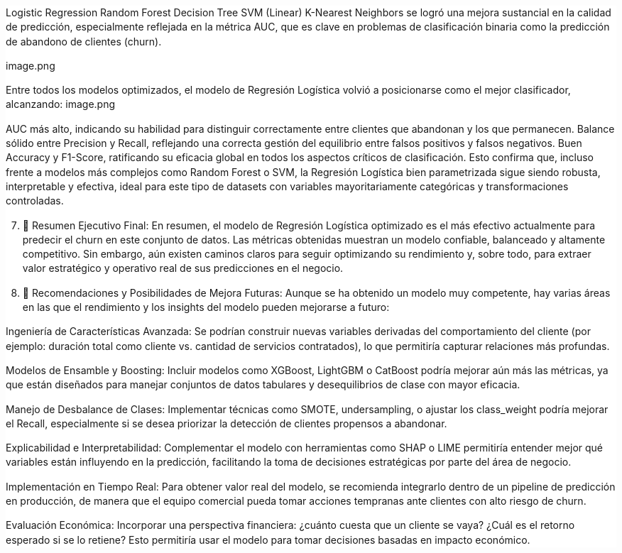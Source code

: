 Logistic Regression
Random Forest
Decision Tree
SVM (Linear)
K-Nearest Neighbors
se logró una mejora sustancial en la calidad de predicción, especialmente reflejada en la métrica AUC, que es clave en problemas de clasificación binaria como la predicción de abandono de clientes (churn).

image.png

Entre todos los modelos optimizados, el modelo de Regresión Logística volvió a posicionarse como el mejor clasificador, alcanzando: image.png

AUC más alto, indicando su habilidad para distinguir correctamente entre clientes que abandonan y los que permanecen.
Balance sólido entre Precision y Recall, reflejando una correcta gestión del equilibrio entre falsos positivos y falsos negativos.
Buen Accuracy y F1-Score, ratificando su eficacia global en todos los aspectos críticos de clasificación.
Esto confirma que, incluso frente a modelos más complejos como Random Forest o SVM, la Regresión Logística bien parametrizada sigue siendo robusta, interpretable y efectiva, ideal para este tipo de datasets con variables mayoritariamente categóricas y transformaciones controladas.

7. 🎯 Resumen Ejecutivo Final:
En resumen, el modelo de Regresión Logística optimizado es el más efectivo actualmente para predecir el churn en este conjunto de datos. Las métricas obtenidas muestran un modelo confiable, balanceado y altamente competitivo. Sin embargo, aún existen caminos claros para seguir optimizando su rendimiento y, sobre todo, para extraer valor estratégico y operativo real de sus predicciones en el negocio.

8. 📌 Recomendaciones y Posibilidades de Mejora Futuras:
Aunque se ha obtenido un modelo muy competente, hay varias áreas en las que el rendimiento y los insights del modelo pueden mejorarse a futuro:

Ingeniería de Características Avanzada: Se podrían construir nuevas variables derivadas del comportamiento del cliente (por ejemplo: duración total como cliente vs. cantidad de servicios contratados), lo que permitiría capturar relaciones más profundas.

Modelos de Ensamble y Boosting: Incluir modelos como XGBoost, LightGBM o CatBoost podría mejorar aún más las métricas, ya que están diseñados para manejar conjuntos de datos tabulares y desequilibrios de clase con mayor eficacia.

Manejo de Desbalance de Clases: Implementar técnicas como SMOTE, undersampling, o ajustar los class_weight podría mejorar el Recall, especialmente si se desea priorizar la detección de clientes propensos a abandonar.

Explicabilidad e Interpretabilidad: Complementar el modelo con herramientas como SHAP o LIME permitiría entender mejor qué variables están influyendo en la predicción, facilitando la toma de decisiones estratégicas por parte del área de negocio.

Implementación en Tiempo Real: Para obtener valor real del modelo, se recomienda integrarlo dentro de un pipeline de predicción en producción, de manera que el equipo comercial pueda tomar acciones tempranas ante clientes con alto riesgo de churn.

Evaluación Económica: Incorporar una perspectiva financiera: ¿cuánto cuesta que un cliente se vaya? ¿Cuál es el retorno esperado si se lo retiene? Esto permitiría usar el modelo para tomar decisiones basadas en impacto económico.
